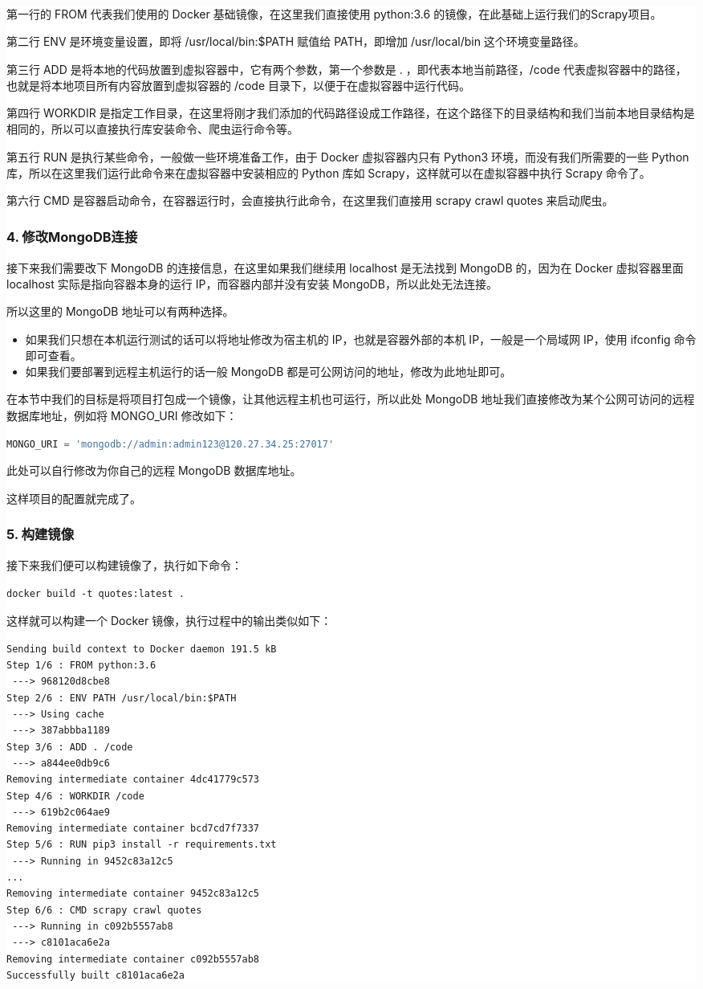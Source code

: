 第一行的 FROM 代表我们使用的 Docker 基础镜像，在这里我们直接使用 python:3.6 的镜像，在此基础上运行我们的Scrapy项目。

第二行 ENV 是环境变量设置，即将 /usr/local/bin:$PATH 赋值给 PATH，即增加 /usr/local/bin 这个环境变量路径。

第三行 ADD 是将本地的代码放置到虚拟容器中，它有两个参数，第一个参数是 . ，即代表本地当前路径，/code 代表虚拟容器中的路径，也就是将本地项目所有内容放置到虚拟容器的 /code 目录下，以便于在虚拟容器中运行代码。

第四行 WORKDIR 是指定工作目录，在这里将刚才我们添加的代码路径设成工作路径，在这个路径下的目录结构和我们当前本地目录结构是相同的，所以可以直接执行库安装命令、爬虫运行命令等。

第五行 RUN 是执行某些命令，一般做一些环境准备工作，由于 Docker 虚拟容器内只有 Python3 环境，而没有我们所需要的一些 Python 库，所以在这里我们运行此命令来在虚拟容器中安装相应的 Python 库如 Scrapy，这样就可以在虚拟容器中执行 Scrapy 命令了。

第六行 CMD 是容器启动命令，在容器运行时，会直接执行此命令，在这里我们直接用 scrapy crawl quotes 来启动爬虫。

### 4. 修改MongoDB连接

接下来我们需要改下 MongoDB 的连接信息，在这里如果我们继续用 localhost 是无法找到 MongoDB 的，因为在 Docker 虚拟容器里面 localhost 实际是指向容器本身的运行 IP，而容器内部并没有安装 MongoDB，所以此处无法连接。

所以这里的 MongoDB 地址可以有两种选择。
* 如果我们只想在本机运行测试的话可以将地址修改为宿主机的 IP，也就是容器外部的本机 IP，一般是一个局域网 IP，使用 ifconfig 命令即可查看。
* 如果我们要部署到远程主机运行的话一般 MongoDB 都是可公网访问的地址，修改为此地址即可。

在本节中我们的目标是将项目打包成一个镜像，让其他远程主机也可运行，所以此处 MongoDB 地址我们直接修改为某个公网可访问的远程数据库地址，例如将 MONGO_URI 修改如下：

```python
MONGO_URI = 'mongodb://admin:admin123@120.27.34.25:27017'
```

此处可以自行修改为你自己的远程 MongoDB 数据库地址。

这样项目的配置就完成了。

### 5. 构建镜像

接下来我们便可以构建镜像了，执行如下命令：

```
docker build -t quotes:latest .
```

这样就可以构建一个 Docker 镜像，执行过程中的输出类似如下：

```
Sending build context to Docker daemon 191.5 kB
Step 1/6 : FROM python:3.6
 ---> 968120d8cbe8
Step 2/6 : ENV PATH /usr/local/bin:$PATH
 ---> Using cache
 ---> 387abbba1189
Step 3/6 : ADD . /code
 ---> a844ee0db9c6
Removing intermediate container 4dc41779c573
Step 4/6 : WORKDIR /code
 ---> 619b2c064ae9
Removing intermediate container bcd7cd7f7337
Step 5/6 : RUN pip3 install -r requirements.txt
 ---> Running in 9452c83a12c5
...
Removing intermediate container 9452c83a12c5
Step 6/6 : CMD scrapy crawl quotes
 ---> Running in c092b5557ab8
 ---> c8101aca6e2a
Removing intermediate container c092b5557ab8
Successfully built c8101aca6e2a
```
